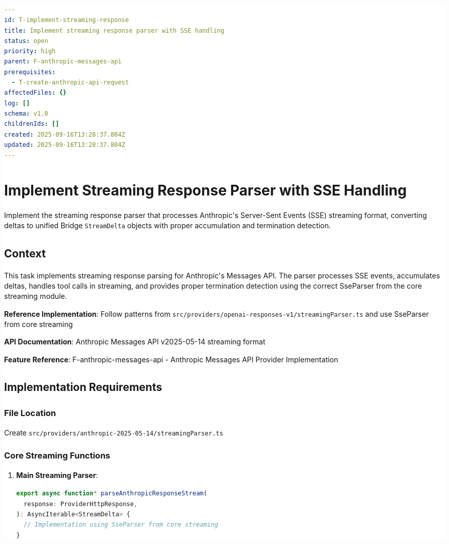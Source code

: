 ```yaml
---
id: T-implement-streaming-response
title: Implement streaming response parser with SSE handling
status: open
priority: high
parent: F-anthropic-messages-api
prerequisites:
  - T-create-anthropic-api-request
affectedFiles: {}
log: []
schema: v1.0
childrenIds: []
created: 2025-09-16T13:28:37.804Z
updated: 2025-09-16T13:28:37.804Z
---
```


# Implement Streaming Response Parser with SSE Handling

Implement the streaming response parser that processes Anthropic's Server-Sent Events (SSE) streaming format, converting deltas to unified Bridge `StreamDelta` objects with proper accumulation and termination detection.

## Context

This task implements streaming response parsing for Anthropic's Messages API. The parser processes SSE events, accumulates deltas, handles tool calls in streaming, and provides proper termination detection using the correct SseParser from the core streaming module.

**Reference Implementation**: Follow patterns from `src/providers/openai-responses-v1/streamingParser.ts` and use SseParser from core streaming

**API Documentation**: Anthropic Messages API v2025-05-14 streaming format

**Feature Reference**: F-anthropic-messages-api - Anthropic Messages API Provider Implementation

## Implementation Requirements

### File Location

Create `src/providers/anthropic-2025-05-14/streamingParser.ts`

### Core Streaming Functions

1. **Main Streaming Parser**:

   ```typescript
   export async function* parseAnthropicResponseStream(
     response: ProviderHttpResponse,
   ): AsyncIterable<StreamDelta> {
     // Implementation using SseParser from core streaming
   }
   ```
